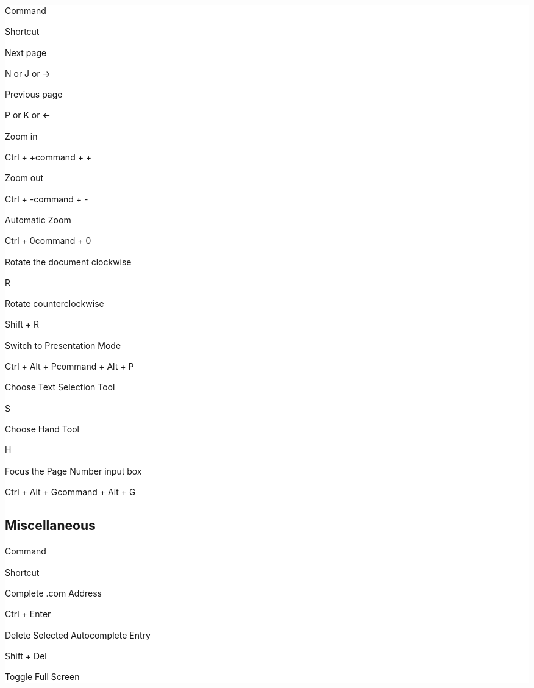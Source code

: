 Command

Shortcut

Next page

N or J or →

Previous page

P or K or ←

Zoom in

Ctrl + +command + +

Zoom out

Ctrl + \-command + \-

Automatic Zoom

Ctrl + 0command + 0

Rotate the document clockwise

R

Rotate counterclockwise

Shift + R

Switch to Presentation Mode

Ctrl + Alt + Pcommand + Alt + P

Choose Text Selection Tool

S

Choose Hand Tool

H

Focus the Page Number input box

Ctrl + Alt + Gcommand + Alt + G

## Miscellaneous

Command

Shortcut

Complete .com Address

Ctrl + Enter

Delete Selected Autocomplete Entry

Shift + Del

Toggle Full Screen
